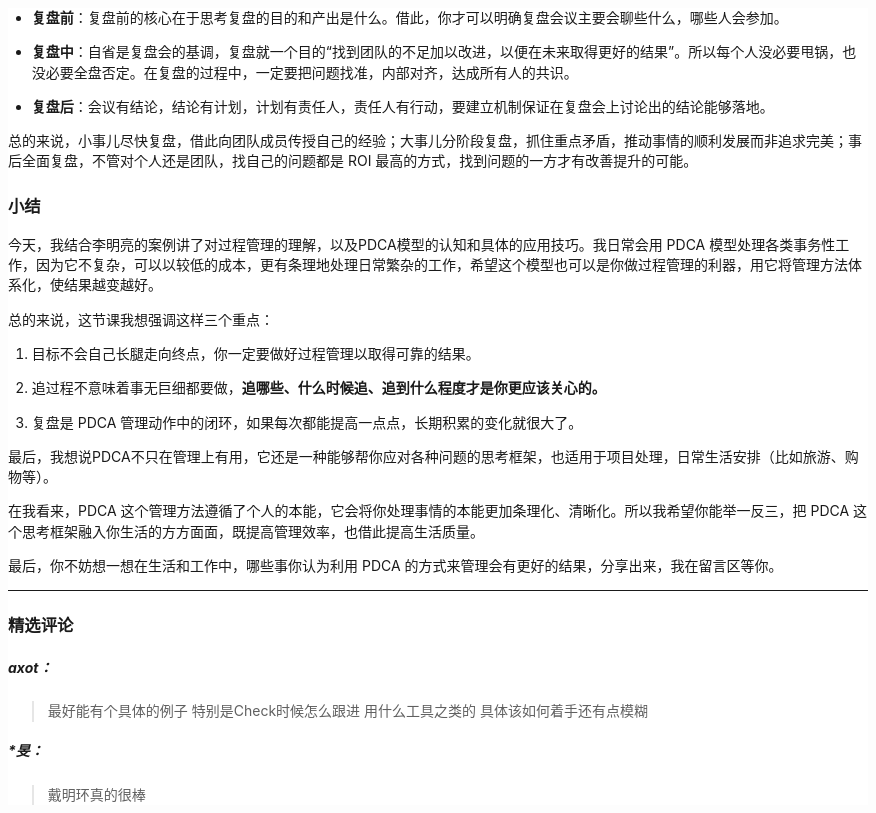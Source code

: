 <ul data-nodeid="5836">
<li data-nodeid="5837">
<p data-nodeid="5838"><strong data-nodeid="6007">复盘前</strong>：复盘前的核心在于思考复盘的目的和产出是什么。借此，你才可以明确复盘会议主要会聊些什么，哪些人会参加。</p>
</li>
<li data-nodeid="5839">
<p data-nodeid="5840"><strong data-nodeid="6012">复盘中</strong>：自省是复盘会的基调，复盘就一个目的“找到团队的不足加以改进，以便在未来取得更好的结果”。所以每个人没必要甩锅，也没必要全盘否定。在复盘的过程中，一定要把问题找准，内部对齐，达成所有人的共识。</p>
</li>
<li data-nodeid="5841">
<p data-nodeid="5842"><strong data-nodeid="6017">复盘后</strong>：会议有结论，结论有计划，计划有责任人，责任人有行动，要建立机制保证在复盘会上讨论出的结论能够落地。</p>
</li>
</ul>
<p data-nodeid="5843">总的来说，小事儿尽快复盘，借此向团队成员传授自己的经验；大事儿分阶段复盘，抓住重点矛盾，推动事情的顺利发展而非追求完美；事后全面复盘，不管对个人还是团队，找自己的问题都是 ROI 最高的方式，找到问题的一方才有改善提升的可能。</p>
<h3 data-nodeid="5844">小结</h3>
<p data-nodeid="5845">今天，我结合李明亮的案例讲了对过程管理的理解，以及PDCA模型的认知和具体的应用技巧。我日常会用 PDCA 模型处理各类事务性工作，因为它不复杂，可以以较低的成本，更有条理地处理日常繁杂的工作，希望这个模型也可以是你做过程管理的利器，用它将管理方法体系化，使结果越变越好。</p>
<p data-nodeid="5846">总的来说，这节课我想强调这样三个重点：</p>
<ol data-nodeid="5847">
<li data-nodeid="5848">
<p data-nodeid="5849">目标不会自己长腿走向终点，你一定要做好过程管理以取得可靠的结果。</p>
</li>
<li data-nodeid="5850">
<p data-nodeid="5851">追过程不意味着事无巨细都要做，<strong data-nodeid="6027">追哪些、什么时候追、追到什么程度才是你更应该关心的。</strong></p>
</li>
<li data-nodeid="5852">
<p data-nodeid="5853">复盘是 PDCA 管理动作中的闭环，如果每次都能提高一点点，长期积累的变化就很大了。</p>
</li>
</ol>
<p data-nodeid="5854">最后，我想说PDCA不只在管理上有用，它还是一种能够帮你应对各种问题的思考框架，也适用于项目处理，日常生活安排（比如旅游、购物等）。</p>
<p data-nodeid="5855">在我看来，PDCA 这个管理方法遵循了个人的本能，它会将你处理事情的本能更加条理化、清晰化。所以我希望你能举一反三，把 PDCA 这个思考框架融入你生活的方方面面，既提高管理效率，也借此提高生活质量。</p>
<p data-nodeid="5856" class="">最后，你不妨想一想在生活和工作中，哪些事你认为利用 PDCA 的方式来管理会有更好的结果，分享出来，我在留言区等你。</p>

---

### 精选评论

##### axot：
> 最好能有个具体的例子 特别是Check时候怎么跟进 用什么工具之类的 具体该如何着手还有点模糊

##### *旻：
> 戴明环真的很棒


